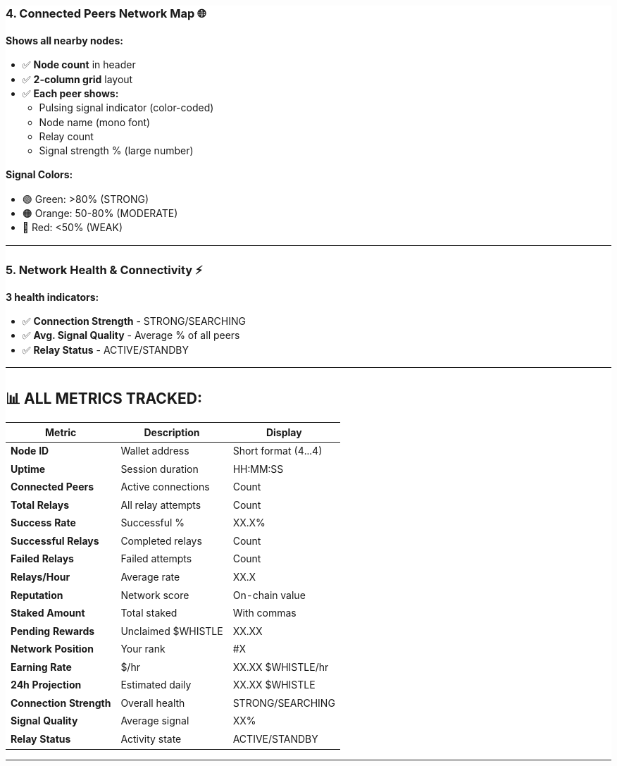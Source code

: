 
### **4. Connected Peers Network Map** 🌐

**Shows all nearby nodes:**
- ✅ **Node count** in header
- ✅ **2-column grid** layout
- ✅ **Each peer shows:**
  - Pulsing signal indicator (color-coded)
  - Node name (mono font)
  - Relay count
  - Signal strength % (large number)

**Signal Colors:**
- 🟢 Green: >80% (STRONG)
- 🟠 Orange: 50-80% (MODERATE)  
- 🔴 Red: <50% (WEAK)

---

### **5. Network Health & Connectivity** ⚡

**3 health indicators:**
- ✅ **Connection Strength** - STRONG/SEARCHING
- ✅ **Avg. Signal Quality** - Average % of all peers
- ✅ **Relay Status** - ACTIVE/STANDBY

---

## 📊 **ALL METRICS TRACKED:**

| Metric | Description | Display |
|--------|-------------|---------|
| **Node ID** | Wallet address | Short format (4...4) |
| **Uptime** | Session duration | HH:MM:SS |
| **Connected Peers** | Active connections | Count |
| **Total Relays** | All relay attempts | Count |
| **Success Rate** | Successful % | XX.X% |
| **Successful Relays** | Completed relays | Count |
| **Failed Relays** | Failed attempts | Count |
| **Relays/Hour** | Average rate | XX.X |
| **Reputation** | Network score | On-chain value |
| **Staked Amount** | Total staked | With commas |
| **Pending Rewards** | Unclaimed $WHISTLE | XX.XX |
| **Network Position** | Your rank | #X |
| **Earning Rate** | $/hr | XX.XX $WHISTLE/hr |
| **24h Projection** | Estimated daily | XX.XX $WHISTLE |
| **Connection Strength** | Overall health | STRONG/SEARCHING |
| **Signal Quality** | Average signal | XX% |
| **Relay Status** | Activity state | ACTIVE/STANDBY |

---